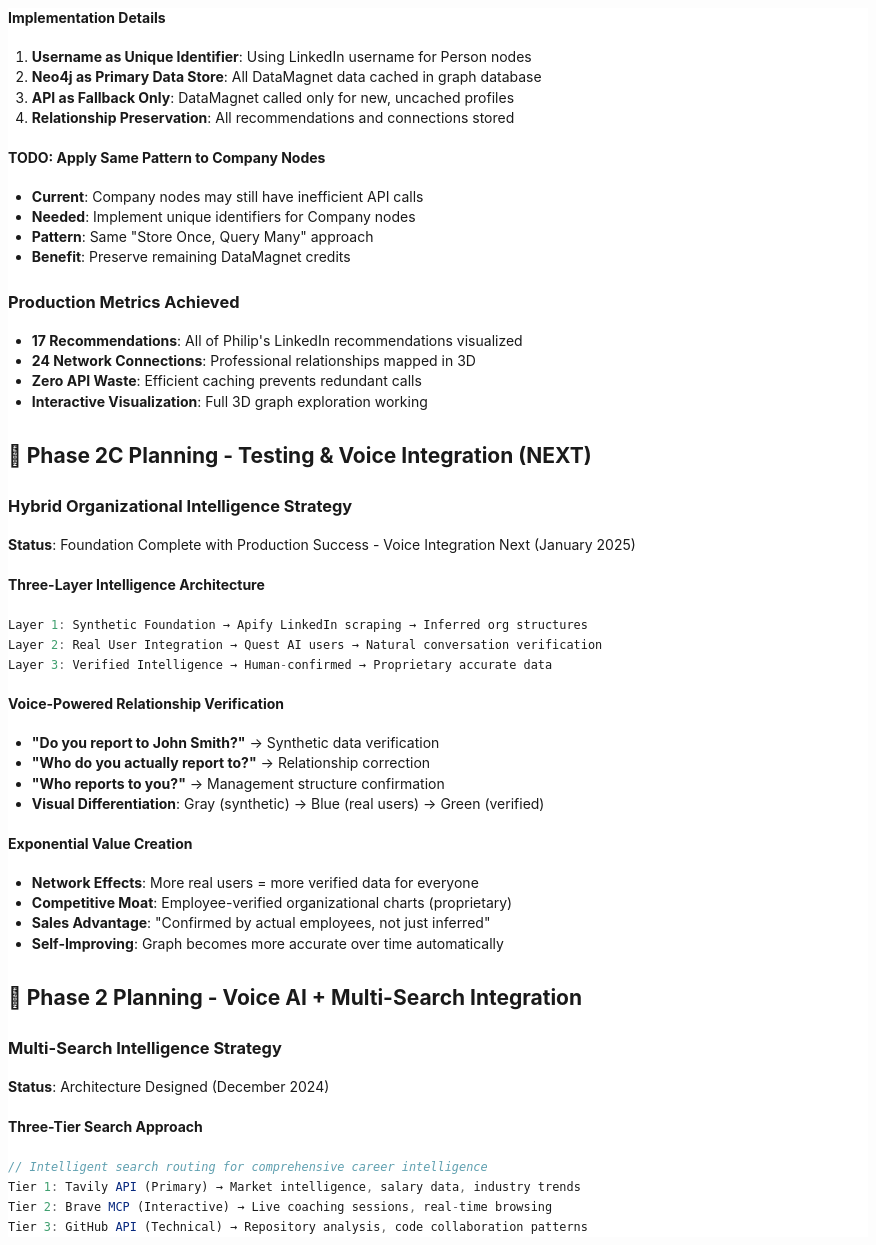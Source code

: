 #### Implementation Details
1. **Username as Unique Identifier**: Using LinkedIn username for Person nodes
2. **Neo4j as Primary Data Store**: All DataMagnet data cached in graph database
3. **API as Fallback Only**: DataMagnet called only for new, uncached profiles
4. **Relationship Preservation**: All recommendations and connections stored

#### TODO: Apply Same Pattern to Company Nodes
- **Current**: Company nodes may still have inefficient API calls
- **Needed**: Implement unique identifiers for Company nodes
- **Pattern**: Same "Store Once, Query Many" approach
- **Benefit**: Preserve remaining DataMagnet credits

### Production Metrics Achieved
- **17 Recommendations**: All of Philip's LinkedIn recommendations visualized
- **24 Network Connections**: Professional relationships mapped in 3D
- **Zero API Waste**: Efficient caching prevents redundant calls
- **Interactive Visualization**: Full 3D graph exploration working

## 🚀 Phase 2C Planning - Testing & Voice Integration (NEXT)

### Hybrid Organizational Intelligence Strategy
**Status**: Foundation Complete with Production Success - Voice Integration Next (January 2025)

#### Three-Layer Intelligence Architecture
```typescript
Layer 1: Synthetic Foundation → Apify LinkedIn scraping → Inferred org structures
Layer 2: Real User Integration → Quest AI users → Natural conversation verification  
Layer 3: Verified Intelligence → Human-confirmed → Proprietary accurate data
```

#### Voice-Powered Relationship Verification
- **"Do you report to John Smith?"** → Synthetic data verification
- **"Who do you actually report to?"** → Relationship correction
- **"Who reports to you?"** → Management structure confirmation
- **Visual Differentiation**: Gray (synthetic) → Blue (real users) → Green (verified)

#### Exponential Value Creation
- **Network Effects**: More real users = more verified data for everyone
- **Competitive Moat**: Employee-verified organizational charts (proprietary)
- **Sales Advantage**: "Confirmed by actual employees, not just inferred"
- **Self-Improving**: Graph becomes more accurate over time automatically

## 🚀 Phase 2 Planning - Voice AI + Multi-Search Integration

### Multi-Search Intelligence Strategy
**Status**: Architecture Designed (December 2024)

#### Three-Tier Search Approach
```typescript
// Intelligent search routing for comprehensive career intelligence
Tier 1: Tavily API (Primary) → Market intelligence, salary data, industry trends
Tier 2: Brave MCP (Interactive) → Live coaching sessions, real-time browsing
Tier 3: GitHub API (Technical) → Repository analysis, code collaboration patterns
```
